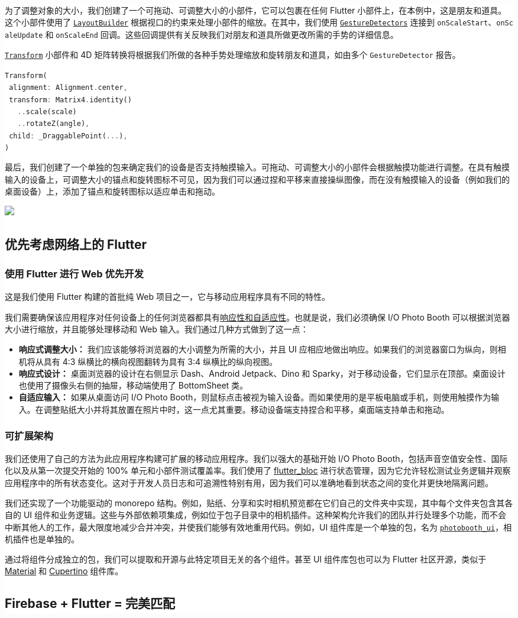 为了调整对象的大小，我们创建了一个可拖动、可调整大小的小部件，它可以包裹在任何 Flutter 小部件上，在本例中，这是朋友和道具。这个小部件使用了 [`LayoutBuilder`](https://api.flutter.dev/flutter/widgets/LayoutBuilder-class.html) 根据视口的约束来处理小部件的缩放。在其中，我们使用 [`GestureDetectors`](https://api.flutter.dev/flutter/widgets/GestureDetector-class.html) 连接到 `onScaleStart`、`onScaleUpdate` 和 `onScaleEnd` 回调。这些回调提供有关反映我们对朋友和道具所做更改所需的手势的详细信息。

[`Transform`](https://api.flutter.dev/flutter/widgets/Transform-class.html) 小部件和 4D 矩阵转换将根据我们所做的各种手势处理缩放和旋转朋友和道具，如由多个 `GestureDetector` 报告。

```dart
Transform(  
 alignment: Alignment.center,  
 transform: Matrix4.identity()  
   ..scale(scale)  
   ..rotateZ(angle),  
 child: _DraggablePoint(...),  
)
```

最后，我们创建了一个单独的包来确定我们的设备是否支持触摸输入。可拖动、可调整大小的小部件会根据触摸功能进行调整。在具有触摸输入的设备上，可调整大小的锚点和旋转图标不可见，因为我们可以通过捏和平移来直接操纵图像，而在没有触摸输入的设备（例如我们的桌面设备）上，添加了锚点和旋转图标以适应单击和拖动。

![](https://miro.medium.com/max/3200/0*MVI3wAXUfJdGls5X)

## 优先考虑网络上的 Flutter

### 使用 Flutter 进行 Web 优先开发

这是我们使用 Flutter 构建的首批纯 Web 项目之一，它与移动应用程序具有不同的特性。

我们需要确保该应用程序对任何设备上的任何浏览器都具有[响应性和自适应性](https://flutter.dev/docs/development/ui/layout/adaptive-responsive)。也就是说，我们必须确保 I/O Photo Booth 可以根据浏览器大小进行缩放，并且能够处理移动和 Web 输入。我们通过几种方式做到了这一点：

* **响应式调整大小：** 我们应该能够将浏览器的大小调整为所需的大小，并且 UI 应相应地做出响应。如果我们的浏览器窗口为纵向，则相机将从具有 4:3 纵横比的横向视图翻转为具有 3:4 纵横比的纵向视图。
* **响应式设计：** 桌面浏览器的设计在右侧显示 Dash、Android Jetpack、Dino 和 Sparky，对于移动设备，它们显示在顶部。桌面设计也使用了摄像头右侧的抽屉，移动端使用了 BottomSheet 类。
* **自适应输入：** 如果从桌面访问 I/O Photo Booth，则鼠标点击被视为输入设备。而如果使用的是平板电脑或手机，则使用触摸作为输入。在调整贴纸大小并将其放置在照片中时，这一点尤其重要。移动设备端支持捏合和平移，桌面端支持单击和拖动。

### 可扩展架构

我们还使用了自己的方法为此应用程序构建可扩展的移动应用程序。我们以强大的基础开始 I/O Photo Booth，包括声音空值安全性、国际化以及从第一次提交开始的 100% 单元和小部件测试覆盖率。我们使用了 [flutter_bloc](https://pub.dev/packages/flutter_bloc) 进行状态管理，因为它允许轻松测试业务逻辑并观察应用程序中的所有状态变化。这对于开发人员日志和可追溯性特别有用，因为我们可以准确地看到状态之间的变化并更快地隔离问题。

我们还实现了一个功能驱动的 monorepo 结构。例如，贴纸、分享和实时相机预览都在它们自己的文件夹中实现，其中每个文件夹包含其各自的 UI 组件和业务逻辑。这些与外部依赖项集成，例如位于包子目录中的相机插件。这种架构允许我们的团队并行处理多个功能，而不会中断其他人的工作，最大限度地减少合并冲突，并使我们能够有效地重用代码。例如，UI 组件库是一个单独的包，名为 [`photobooth_ui`](https://github.com/flutter/photobooth/tree/main/packages/photobooth_ui)，相机插件也是单独的。

通过将组件分成独立的包，我们可以提取和开源与此特定项目无关的各个组件。甚至 UI 组件库包也可以为 Flutter 社区开源，类似于 [Material](https://flutter.dev/docs/development/ui/widgets/material) 和 [Cupertino](https://flutter.dev/docs/development/ui/widgets/cupertino) 组件库。

## Firebase + Flutter = 完美匹配
